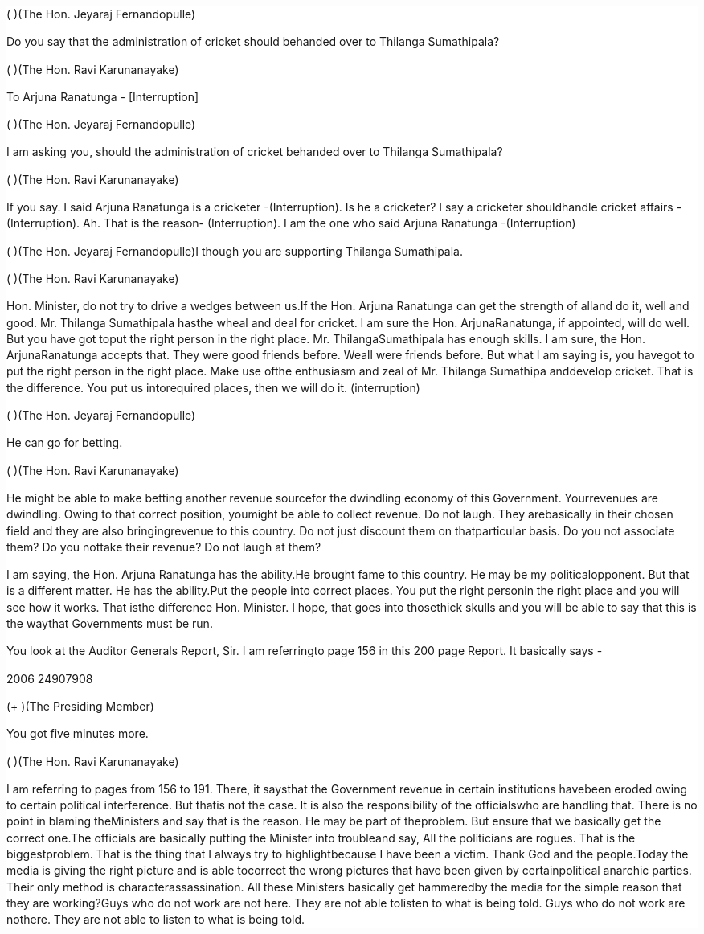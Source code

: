 ( )(The Hon. Jeyaraj Fernandopulle)

Do you say that the administration of cricket should behanded over to Thilanga Sumathipala?

( )(The Hon. Ravi Karunanayake)

To Arjuna Ranatunga - [Interruption]

( )(The Hon. Jeyaraj Fernandopulle)

I am asking you, should the administration of cricket behanded over to Thilanga Sumathipala?

( )(The Hon. Ravi Karunanayake)

If you say. I said Arjuna Ranatunga is a cricketer -(Interruption). Is he a cricketer? I say a cricketer shouldhandle cricket affairs - (Interruption). Ah. That is the reason- (Interruption). I am the one who said Arjuna Ranatunga -(Interruption)

( )(The Hon. Jeyaraj Fernandopulle)I though you are supporting Thilanga Sumathipala.

( )(The Hon. Ravi Karunanayake)

Hon. Minister, do not try to drive a wedges between us.If the Hon. Arjuna Ranatunga can get the strength of alland do it, well and good. Mr. Thilanga Sumathipala hasthe wheal and deal for cricket. I am sure the Hon. ArjunaRanatunga, if appointed, will do well. But you have got toput the right person in the right place. Mr. ThilangaSumathipala has enough skills. I am sure, the Hon. ArjunaRanatunga accepts that. They were good friends before. Weall were friends before. But what I am saying is, you havegot to put the right person in the right place. Make use ofthe enthusiasm and zeal of Mr. Thilanga Sumathipa anddevelop cricket. That is the difference. You put us intorequired places, then we will do it. (interruption)

( )(The Hon. Jeyaraj Fernandopulle)

He can go for betting.

( )(The Hon. Ravi Karunanayake)

He might be able to make betting another revenue sourcefor the dwindling economy of this Government. Yourrevenues are dwindling. Owing to that correct position, youmight be able to collect revenue. Do not laugh. They arebasically in their chosen field and they are also bringingrevenue to this country. Do not just discount them on thatparticular basis. Do you not associate them? Do you nottake their revenue? Do not laugh at them?

I am saying, the Hon. Arjuna Ranatunga has the ability.He brought fame to this country. He may be my politicalopponent. But that is a different matter. He has the ability.Put the people into correct places. You put the right personin the right place and you will see how it works. That isthe difference Hon. Minister. I hope, that goes into thosethick skulls and you will be able to say that this is the waythat Governments must be run.

You look at the Auditor Generals Report, Sir. I am referringto page 156 in this 200 page Report. It basically says -

2006 24907908

(+ )(The Presiding Member)

You got five minutes more.

( )(The Hon. Ravi Karunanayake)

I am referring to pages from 156 to 191. There, it saysthat the Government revenue in certain institutions havebeen eroded owing to certain political interference. But thatis not the case. It is also the responsibility of the officialswho are handling that. There is no point in blaming theMinisters and say that is the reason. He may be part of theproblem. But ensure that we basically get the correct one.The officials are basically putting the Minister into troubleand say, All the politicians are rogues. That is the biggestproblem. That is the thing that I always try to highlightbecause I have been a victim. Thank God and the people.Today the media is giving the right picture and is able tocorrect the wrong pictures that have been given by certainpolitical anarchic parties. Their only method is characterassassination. All these Ministers basically get hammeredby the media for the simple reason that they are working?Guys who do not work are not here. They are not able tolisten to what is being told. Guys who do not work are nothere. They are not able to listen to what is being told.
